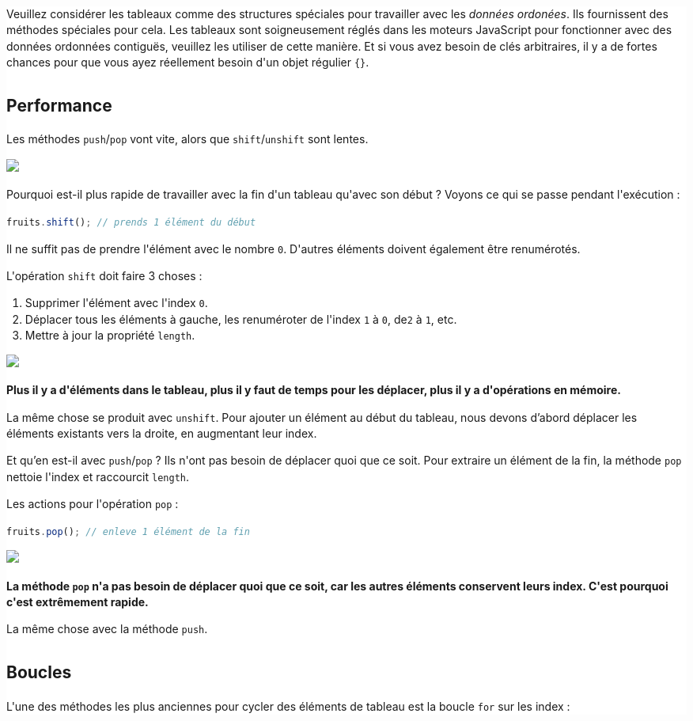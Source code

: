 Veuillez considérer les tableaux comme des structures spéciales pour travailler avec les *données ordonées*. Ils fournissent des méthodes spéciales pour cela. Les tableaux sont soigneusement réglés dans les moteurs JavaScript pour fonctionner avec des données ordonnées contiguës, veuillez les utiliser de cette manière. Et si vous avez besoin de clés arbitraires, il y a de fortes chances pour que vous ayez réellement besoin d'un objet régulier `{}`.

## Performance

Les méthodes `push`/`pop` vont vite, alors que `shift`/`unshift` sont lentes.

![](array-speed.svg)

Pourquoi est-il plus rapide de travailler avec la fin d'un tableau qu'avec son début ? Voyons ce qui se passe pendant l'exécution :

```js
fruits.shift(); // prends 1 élément du début
```

Il ne suffit pas de prendre l'élément avec le nombre `0`. D'autres éléments doivent également être renumérotés.

L'opération `shift` doit faire 3 choses :

1. Supprimer l'élément avec l'index `0`.
2. Déplacer tous les éléments à gauche, les renuméroter de l'index `1` à `0`, de`2` à `1`, etc.
3. Mettre à jour la propriété `length`.

![](array-shift.svg)

**Plus il y a d'éléments dans le tableau, plus il y faut de temps pour les déplacer, plus il y a d'opérations en mémoire.**

La même chose se produit avec `unshift`. Pour ajouter un élément au début du tableau, nous devons d’abord déplacer les éléments existants vers la droite, en augmentant leur index.

Et qu’en est-il avec `push`/`pop` ? Ils n'ont pas besoin de déplacer quoi que ce soit. Pour extraire un élément de la fin, la méthode `pop` nettoie l'index et raccourcit `length`.

Les actions pour l'opération `pop` :

```js
fruits.pop(); // enleve 1 élément de la fin
```

![](array-pop.svg)

**La méthode `pop` n'a pas besoin de déplacer quoi que ce soit, car les autres éléments conservent leurs index. C'est pourquoi c'est extrêmement rapide.**

La même chose avec la méthode `push`.

## Boucles

L'une des méthodes les plus anciennes pour cycler des éléments de tableau est la boucle `for` sur les index :
